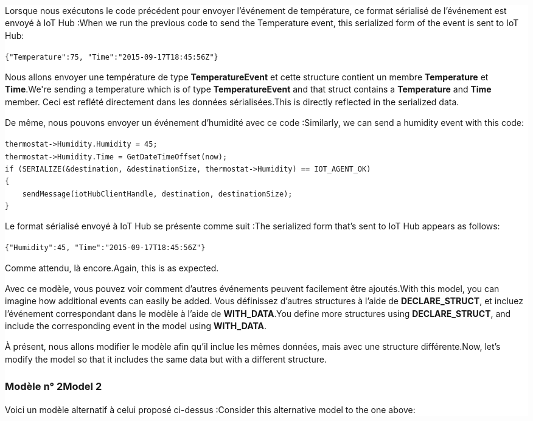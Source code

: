 <span data-ttu-id="b71e5-209">Lorsque nous exécutons le code précédent pour envoyer l’événement de température, ce format sérialisé de l’événement est envoyé à IoT Hub :</span><span class="sxs-lookup"><span data-stu-id="b71e5-209">When we run the previous code to send the Temperature event, this serialized form of the event is sent to IoT Hub:</span></span>

```
{"Temperature":75, "Time":"2015-09-17T18:45:56Z"}
```

<span data-ttu-id="b71e5-210">Nous allons envoyer une température de type **TemperatureEvent** et cette structure contient un membre **Temperature** et **Time**.</span><span class="sxs-lookup"><span data-stu-id="b71e5-210">We're sending a temperature which is of type **TemperatureEvent** and that struct contains a **Temperature** and **Time** member.</span></span> <span data-ttu-id="b71e5-211">Ceci est reflété directement dans les données sérialisées.</span><span class="sxs-lookup"><span data-stu-id="b71e5-211">This is directly reflected in the serialized data.</span></span>

<span data-ttu-id="b71e5-212">De même, nous pouvons envoyer un événement d’humidité avec ce code :</span><span class="sxs-lookup"><span data-stu-id="b71e5-212">Similarly, we can send a humidity event with this code:</span></span>

```
thermostat->Humidity.Humidity = 45;
thermostat->Humidity.Time = GetDateTimeOffset(now);
if (SERIALIZE(&destination, &destinationSize, thermostat->Humidity) == IOT_AGENT_OK)
{
    sendMessage(iotHubClientHandle, destination, destinationSize);
}
```

<span data-ttu-id="b71e5-213">Le format sérialisé envoyé à IoT Hub se présente comme suit :</span><span class="sxs-lookup"><span data-stu-id="b71e5-213">The serialized form that’s sent to IoT Hub appears as follows:</span></span>

```
{"Humidity":45, "Time":"2015-09-17T18:45:56Z"}
```

<span data-ttu-id="b71e5-214">Comme attendu, là encore.</span><span class="sxs-lookup"><span data-stu-id="b71e5-214">Again, this is as expected.</span></span>

<span data-ttu-id="b71e5-215">Avec ce modèle, vous pouvez voir comment d’autres événements peuvent facilement être ajoutés.</span><span class="sxs-lookup"><span data-stu-id="b71e5-215">With this model, you can imagine how additional events can easily be added.</span></span> <span data-ttu-id="b71e5-216">Vous définissez d’autres structures à l’aide de **DECLARE\_STRUCT**, et incluez l’événement correspondant dans le modèle à l’aide de **WITH\_DATA**.</span><span class="sxs-lookup"><span data-stu-id="b71e5-216">You define more structures using **DECLARE\_STRUCT**, and include the corresponding event in the model using **WITH\_DATA**.</span></span>

<span data-ttu-id="b71e5-217">À présent, nous allons modifier le modèle afin qu’il inclue les mêmes données, mais avec une structure différente.</span><span class="sxs-lookup"><span data-stu-id="b71e5-217">Now, let’s modify the model so that it includes the same data but with a different structure.</span></span>

### <a name="model-2"></a><span data-ttu-id="b71e5-218">Modèle n° 2</span><span class="sxs-lookup"><span data-stu-id="b71e5-218">Model 2</span></span>
<span data-ttu-id="b71e5-219">Voici un modèle alternatif à celui proposé ci-dessus :</span><span class="sxs-lookup"><span data-stu-id="b71e5-219">Consider this alternative model to the one above:</span></span>

